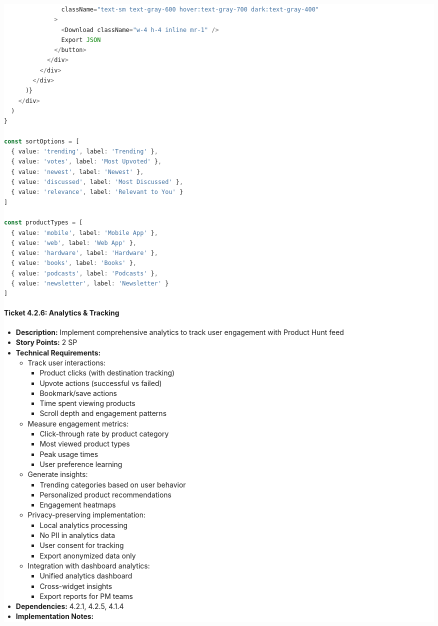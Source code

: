   ```typescript
                  className="text-sm text-gray-600 hover:text-gray-700 dark:text-gray-400"
                >
                  <Download className="w-4 h-4 inline mr-1" />
                  Export JSON
                </button>
              </div>
            </div>
          </div>
        )}
      </div>
    )
  }
  
  const sortOptions = [
    { value: 'trending', label: 'Trending' },
    { value: 'votes', label: 'Most Upvoted' },
    { value: 'newest', label: 'Newest' },
    { value: 'discussed', label: 'Most Discussed' },
    { value: 'relevance', label: 'Relevant to You' }
  ]
  
  const productTypes = [
    { value: 'mobile', label: 'Mobile App' },
    { value: 'web', label: 'Web App' },
    { value: 'hardware', label: 'Hardware' },
    { value: 'books', label: 'Books' },
    { value: 'podcasts', label: 'Podcasts' },
    { value: 'newsletter', label: 'Newsletter' }
  ]
  ```

#### Ticket 4.2.6: Analytics & Tracking
- **Description:** Implement comprehensive analytics to track user engagement with Product Hunt feed
- **Story Points:** 2 SP
- **Technical Requirements:**
  - Track user interactions:
    - Product clicks (with destination tracking)
    - Upvote actions (successful vs failed)
    - Bookmark/save actions
    - Time spent viewing products
    - Scroll depth and engagement patterns
  - Measure engagement metrics:
    - Click-through rate by product category
    - Most viewed product types
    - Peak usage times
    - User preference learning
  - Generate insights:
    - Trending categories based on user behavior
    - Personalized product recommendations
    - Engagement heatmaps
  - Privacy-preserving implementation:
    - Local analytics processing
    - No PII in analytics data
    - User consent for tracking
    - Export anonymized data only
  - Integration with dashboard analytics:
    - Unified analytics dashboard
    - Cross-widget insights
    - Export reports for PM teams
- **Dependencies:** 4.2.1, 4.2.5, 4.1.4
- **Implementation Notes:**
  ```typescript
  ```